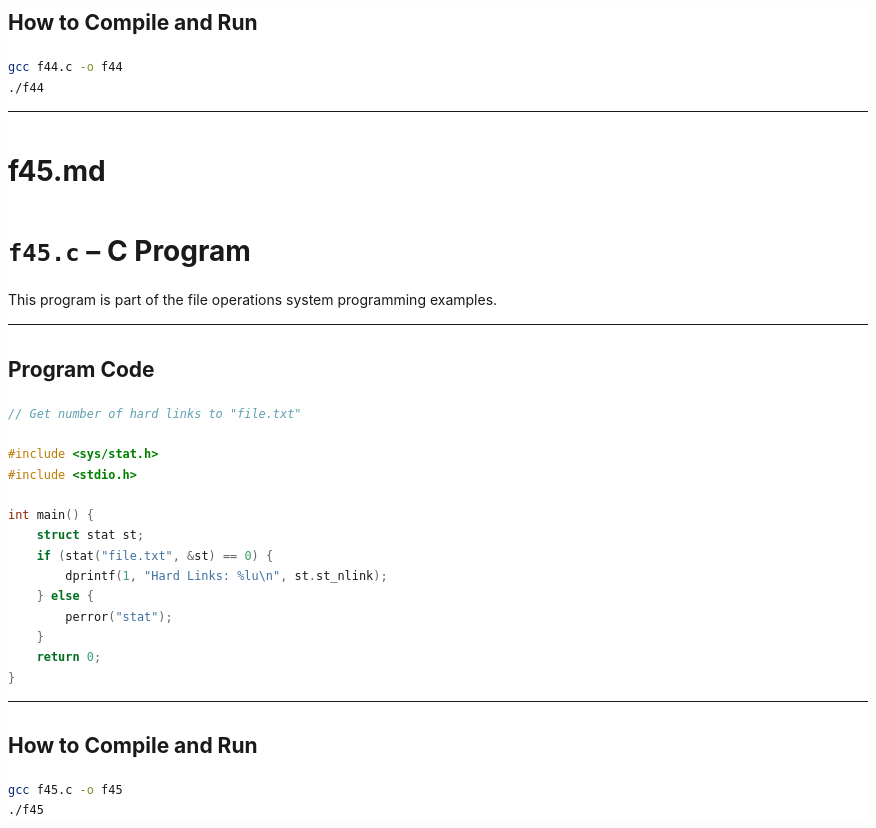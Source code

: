 
##  How to Compile and Run

```bash
gcc f44.c -o f44
./f44
```




---

# f45.md

# `f45.c` – C Program

This program is part of the file operations system programming examples.

---

##  Program Code

```c
// Get number of hard links to "file.txt"

#include <sys/stat.h>
#include <stdio.h>

int main() {
    struct stat st;
    if (stat("file.txt", &st) == 0) {
        dprintf(1, "Hard Links: %lu\n", st.st_nlink);
    } else {
        perror("stat");
    }
    return 0;
}


```

---

##  How to Compile and Run

```bash
gcc f45.c -o f45
./f45
```


